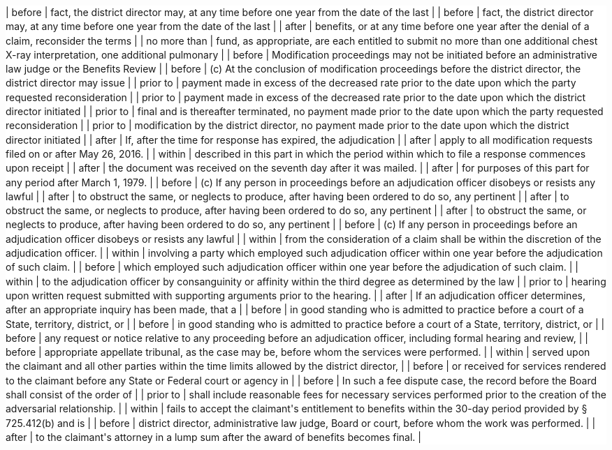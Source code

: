 | before        | fact, the district director may, at any time before one year from the date of the last                                                     |
| before        | fact, the district director may, at any time before one year from the date of the last                                                     |
| after         | benefits, or at any time before one year after the denial of a claim, reconsider the terms                                                 |
| no more than  | fund, as appropriate, are each entitled to submit no more than one additional chest X-ray interpretation, one additional pulmonary         |
| before        | Modification proceedings may not be initiated  before an administrative law judge or the Benefits Review                                   |
| before        | (c) At the conclusion of modification proceedings  before the district director, the district director may issue                           |
| prior to      | payment made in excess of the decreased rate prior to the date upon which the party requested reconsideration                              |
| prior to      | payment made in excess of the decreased rate prior to the date upon which the district director initiated                                  |
| prior to      | final and is thereafter terminated, no payment made prior to the date upon which the party requested reconsideration                       |
| prior to      | modification by the district director, no payment made prior to the date upon which the district director initiated                        |
| after         | If,  after the time for response has expired, the adjudication                                                                             |
| after         | apply to all modification requests filed on or after  May 26, 2016.                                                                        |
| within        | described in this part in which the period within which to file a response commences upon receipt                                          |
| after         | the document was received on the seventh day after  it was mailed.                                                                         |
| after         | for purposes of this part for any period after  March 1, 1979.                                                                             |
| before        | (c) If any person in proceedings  before an adjudication officer disobeys or resists any lawful                                            |
| after         | to obstruct the same, or neglects to produce, after having been ordered to do so, any pertinent                                            |
| after         | to obstruct the same, or neglects to produce, after having been ordered to do so, any pertinent                                            |
| after         | to obstruct the same, or neglects to produce, after having been ordered to do so, any pertinent                                            |
| before        | (c) If any person in proceedings  before an adjudication officer disobeys or resists any lawful                                            |
| within        | from the consideration of a claim shall be within  the discretion of the adjudication officer.                                             |
| within        | involving a party which employed such adjudication officer within  one year before the adjudication of such claim.                         |
| before        | which employed such adjudication officer within one year before  the adjudication of such claim.                                           |
| within        | to the adjudication officer by consanguinity or affinity within the third degree as determined by the law                                  |
| prior to      | hearing upon written request submitted with supporting arguments prior to  the hearing.                                                    |
| after         | If an adjudication officer determines,  after an appropriate inquiry has been made, that a                                                 |
| before        | in good standing who is admitted to practice before a court of a State, territory, district, or                                            |
| before        | in good standing who is admitted to practice before a court of a State, territory, district, or                                            |
| before        | any request or notice relative to any proceeding before an adjudication officer, including formal hearing and review,                      |
| before        | appropriate appellate tribunal, as the case may be, before  whom the services were performed.                                              |
| within        | served upon the claimant and all other parties within the time limits allowed by the district director,                                    |
| before        | or received for services rendered to the claimant before any State or Federal court or agency in                                           |
| before        | In such a fee dispute case, the record  before the Board shall consist of the order of                                                     |
| prior to      | shall include reasonable fees for necessary services performed prior to  the creation of the adversarial relationship.                     |
| within        | fails to accept the claimant's entitlement to benefits within the 30-day period provided by &#167;&#8201;725.412(b) and is                 |
| before        | district director, administrative law judge, Board or court, before  whom the work was performed.                                          |
| after         | to the claimant's attorney in a lump sum after  the award of benefits becomes final.                                                       |